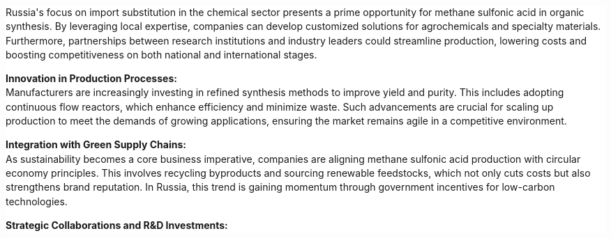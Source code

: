 Russia's focus on import substitution in the chemical sector presents a prime opportunity for methane sulfonic acid in organic synthesis. By leveraging local expertise, companies can develop customized solutions for agrochemicals and specialty materials. Furthermore, partnerships between research institutions and industry leaders could streamline production, lowering costs and boosting competitiveness on both national and international stages.</p><p><strong>Innovation in Production Processes:</strong><br>
	Manufacturers are increasingly investing in refined synthesis methods to improve yield and purity. This includes adopting continuous flow reactors, which enhance efficiency and minimize waste. Such advancements are crucial for scaling up production to meet the demands of growing applications, ensuring the market remains agile in a competitive environment.</p><p><strong>Integration with Green Supply Chains:</strong><br>
	As sustainability becomes a core business imperative, companies are aligning methane sulfonic acid production with circular economy principles. This involves recycling byproducts and sourcing renewable feedstocks, which not only cuts costs but also strengthens brand reputation. In Russia, this trend is gaining momentum through government incentives for low-carbon technologies.</p><p><strong>Strategic Collaborations and R&amp;D Investments:</strong><br>